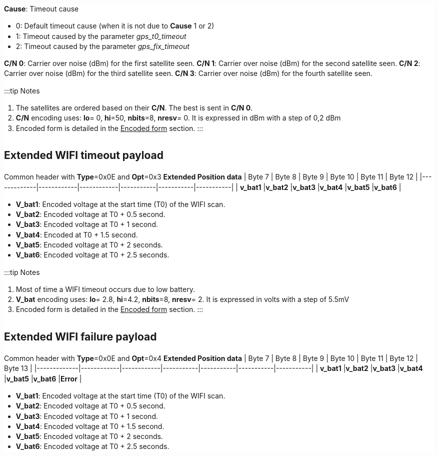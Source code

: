  **Cause**: Timeout cause
-   0: Default timeout cause (when it is not due to **Cause** 1 or 2)
-   1: Timeout caused by the parameter *gps_t0_timeout*
-   2: Timeout caused by the parameter *gps_fix_timeout*

 **C/N 0**: Carrier over noise (dBm) for the first satellite seen.
 **C/N 1**: Carrier over noise (dBm) for the second satellite seen.
 **C/N 2**: Carrier over noise (dBm) for the third satellite seen.
 **C/N 3**: Carrier over noise (dBm) for the fourth satellite seen.

:::tip Notes
1.  The satellites are ordered based on their **C/N**. The best is sent in **C/N 0**.
2.  **C/N** encoding uses: **lo**= 0, **hi**=50, **nbits**=8, **nresv**= 0. It is expressed in dBm with a step of 0,2 dBm
3.  Encoded form is detailed in the [Encoded form](/uplink-messages/encoded-form/readme.md) section.
:::

## Extended WIFI timeout payload

 Common header with **Type**=0x0E and **Opt**=0x3
**Extended Position data**
| Byte 7      |  Byte 8    |  Byte 9    |  Byte 10  | Byte 11   | Byte 12   |
|-------------|------------|------------|-----------|-----------|-----------|
| **v_bat1**  |**v_bat2**  |**v_bat3**  |**v_bat4** |**v_bat5** |**v_bat6** |

- **V_bat1**: Encoded voltage at the start time (T0) of the WIFI scan.
- **V_bat2**: Encoded voltage at T0 + 0.5 second.
- **V_bat3**: Encoded voltage at T0 + 1 second. 
- **V_bat4**: Encoded at T0 + 1.5 second. 
- **V_bat5**: Encoded voltage at T0 + 2 seconds. 
- **V_bat6**: Encoded voltage at T0 + 2.5 seconds.

:::tip Notes
1.  Most of time a WIFI timeout occurs due to low battery.
2.  **V_bat** encoding uses: **lo**= 2.8, **hi**=4.2, **nbits**=8, **nresv**= 2. It is expressed in volts with a step of 5.5mV
3.  Encoded form is detailed in the [Encoded form](/uplink-messages/encoded-form/readme.md) section.
:::

## Extended WIFI failure payload

 Common header with **Type**=0x0E and **Opt**=0x4
**Extended Position data**
| Byte 7      |  Byte 8    |  Byte 9    |  Byte 10  | Byte 11   | Byte 12   | Byte 13   |
|-------------|------------|------------|-----------|-----------|-----------|-----------|
| **v_bat1**  |**v_bat2**  |**v_bat3**  |**v_bat4** |**v_bat5** |**v_bat6** |**Error**  |

- **V_bat1**: Encoded voltage at the start time (T0) of the WIFI scan.
- **V_bat2**: Encoded voltage at T0 + 0.5 second. 
- **V_bat3**: Encoded voltage at T0 + 1 second. 
- **V_bat4**: Encoded voltage at T0 + 1.5 second. 
- **V_bat5**: Encoded voltage at T0 + 2 seconds. 
- **V_bat6**: Encoded voltage at T0 + 2.5 seconds.
